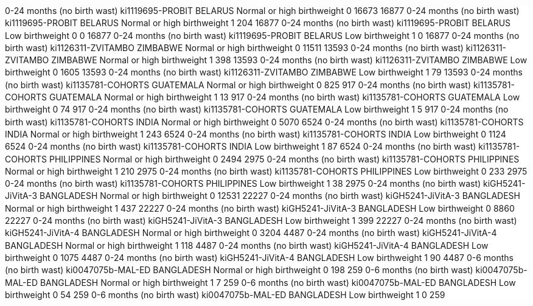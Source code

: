 0-24 months (no birth wast)   ki1119695-PROBIT           BELARUS                        Normal or high birthweight               0    16673   16877
0-24 months (no birth wast)   ki1119695-PROBIT           BELARUS                        Normal or high birthweight               1      204   16877
0-24 months (no birth wast)   ki1119695-PROBIT           BELARUS                        Low birthweight                          0        0   16877
0-24 months (no birth wast)   ki1119695-PROBIT           BELARUS                        Low birthweight                          1        0   16877
0-24 months (no birth wast)   ki1126311-ZVITAMBO         ZIMBABWE                       Normal or high birthweight               0    11511   13593
0-24 months (no birth wast)   ki1126311-ZVITAMBO         ZIMBABWE                       Normal or high birthweight               1      398   13593
0-24 months (no birth wast)   ki1126311-ZVITAMBO         ZIMBABWE                       Low birthweight                          0     1605   13593
0-24 months (no birth wast)   ki1126311-ZVITAMBO         ZIMBABWE                       Low birthweight                          1       79   13593
0-24 months (no birth wast)   ki1135781-COHORTS          GUATEMALA                      Normal or high birthweight               0      825     917
0-24 months (no birth wast)   ki1135781-COHORTS          GUATEMALA                      Normal or high birthweight               1       13     917
0-24 months (no birth wast)   ki1135781-COHORTS          GUATEMALA                      Low birthweight                          0       74     917
0-24 months (no birth wast)   ki1135781-COHORTS          GUATEMALA                      Low birthweight                          1        5     917
0-24 months (no birth wast)   ki1135781-COHORTS          INDIA                          Normal or high birthweight               0     5070    6524
0-24 months (no birth wast)   ki1135781-COHORTS          INDIA                          Normal or high birthweight               1      243    6524
0-24 months (no birth wast)   ki1135781-COHORTS          INDIA                          Low birthweight                          0     1124    6524
0-24 months (no birth wast)   ki1135781-COHORTS          INDIA                          Low birthweight                          1       87    6524
0-24 months (no birth wast)   ki1135781-COHORTS          PHILIPPINES                    Normal or high birthweight               0     2494    2975
0-24 months (no birth wast)   ki1135781-COHORTS          PHILIPPINES                    Normal or high birthweight               1      210    2975
0-24 months (no birth wast)   ki1135781-COHORTS          PHILIPPINES                    Low birthweight                          0      233    2975
0-24 months (no birth wast)   ki1135781-COHORTS          PHILIPPINES                    Low birthweight                          1       38    2975
0-24 months (no birth wast)   kiGH5241-JiVitA-3          BANGLADESH                     Normal or high birthweight               0    12531   22227
0-24 months (no birth wast)   kiGH5241-JiVitA-3          BANGLADESH                     Normal or high birthweight               1      437   22227
0-24 months (no birth wast)   kiGH5241-JiVitA-3          BANGLADESH                     Low birthweight                          0     8860   22227
0-24 months (no birth wast)   kiGH5241-JiVitA-3          BANGLADESH                     Low birthweight                          1      399   22227
0-24 months (no birth wast)   kiGH5241-JiVitA-4          BANGLADESH                     Normal or high birthweight               0     3204    4487
0-24 months (no birth wast)   kiGH5241-JiVitA-4          BANGLADESH                     Normal or high birthweight               1      118    4487
0-24 months (no birth wast)   kiGH5241-JiVitA-4          BANGLADESH                     Low birthweight                          0     1075    4487
0-24 months (no birth wast)   kiGH5241-JiVitA-4          BANGLADESH                     Low birthweight                          1       90    4487
0-6 months (no birth wast)    ki0047075b-MAL-ED          BANGLADESH                     Normal or high birthweight               0      198     259
0-6 months (no birth wast)    ki0047075b-MAL-ED          BANGLADESH                     Normal or high birthweight               1        7     259
0-6 months (no birth wast)    ki0047075b-MAL-ED          BANGLADESH                     Low birthweight                          0       54     259
0-6 months (no birth wast)    ki0047075b-MAL-ED          BANGLADESH                     Low birthweight                          1        0     259